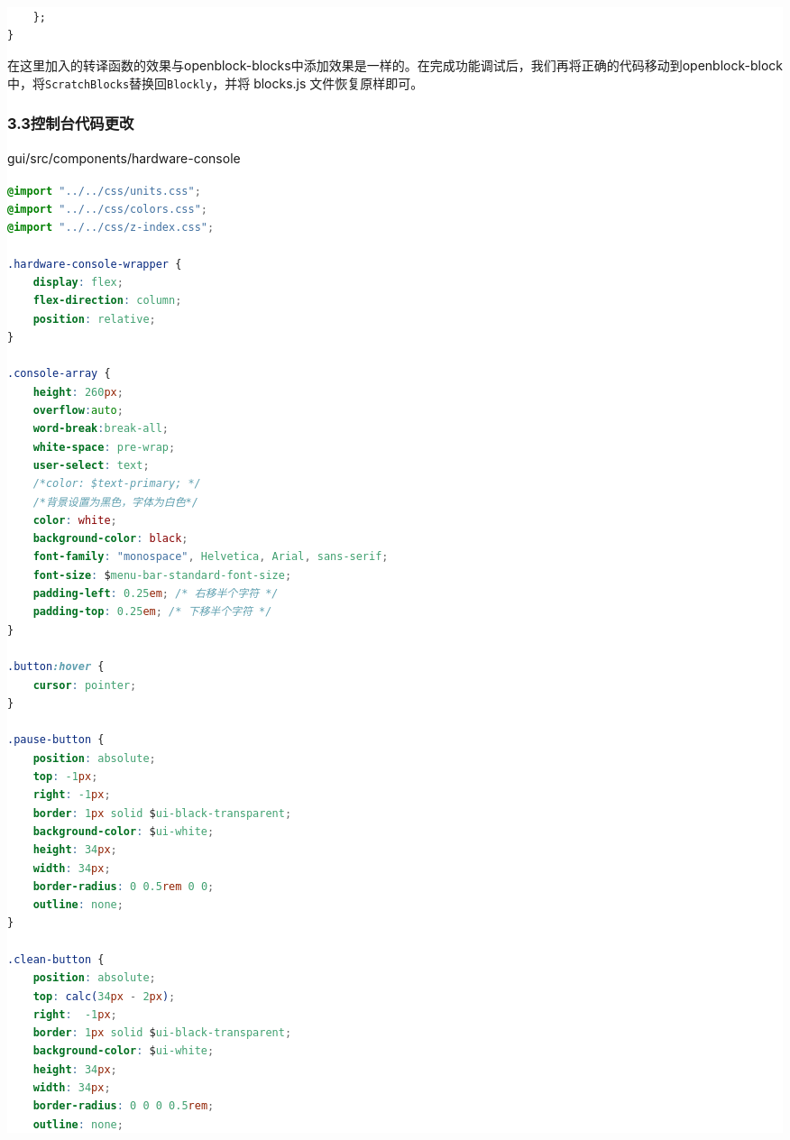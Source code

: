   ```
      };
  }
  ```

  在这里加入的转译函数的效果与openblock-blocks中添加效果是一样的。在完成功能调试后，我们再将正确的代码移动到openblock-block中，将`ScratchBlocks`替换回`Blockly`，并将 blocks.js 文件恢复原样即可。

### 3.3控制台代码更改

gui/src/components/hardware-console

```css
@import "../../css/units.css";
@import "../../css/colors.css";
@import "../../css/z-index.css";

.hardware-console-wrapper {
    display: flex;
    flex-direction: column;
    position: relative;
}

.console-array {
    height: 260px;
    overflow:auto;
    word-break:break-all;
	white-space: pre-wrap;
    user-select: text;
    /*color: $text-primary; */
    /*背景设置为黑色，字体为白色*/
    color: white;
    background-color: black;
    font-family: "monospace", Helvetica, Arial, sans-serif;
    font-size: $menu-bar-standard-font-size;
    padding-left: 0.25em; /* 右移半个字符 */
    padding-top: 0.25em; /* 下移半个字符 */
}

.button:hover {
    cursor: pointer;
}

.pause-button {
    position: absolute;
    top: -1px;
    right: -1px;
    border: 1px solid $ui-black-transparent;
    background-color: $ui-white;
    height: 34px;
    width: 34px;
    border-radius: 0 0.5rem 0 0;
    outline: none;
}

.clean-button {
    position: absolute;
    top: calc(34px - 2px);
    right:  -1px;
    border: 1px solid $ui-black-transparent;
    background-color: $ui-white;
    height: 34px;
    width: 34px;
    border-radius: 0 0 0 0.5rem;
    outline: none;
```